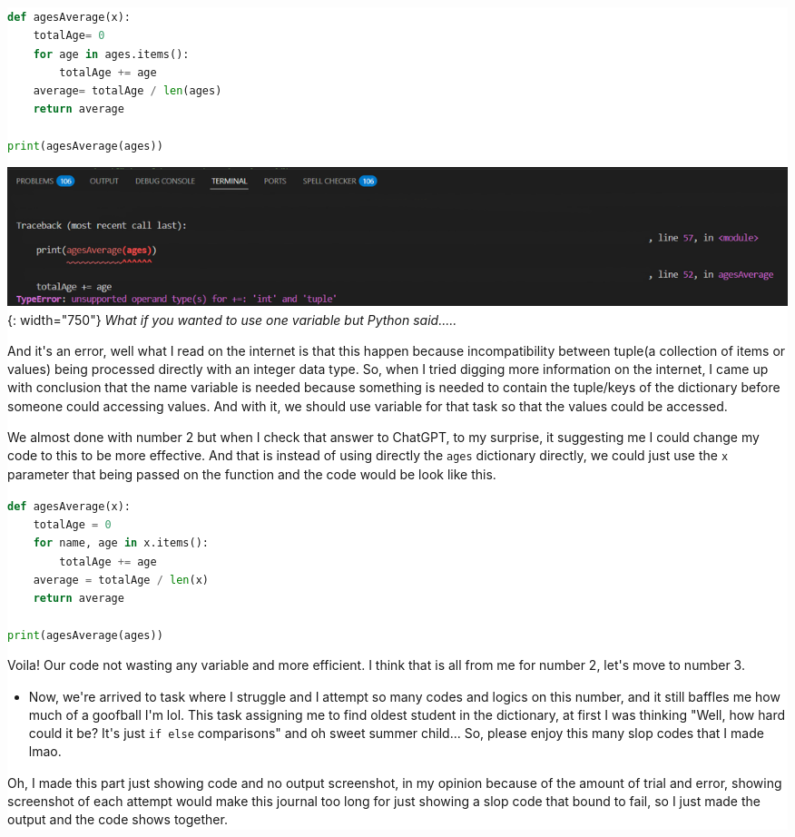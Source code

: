 ```python
def agesAverage(x):
    totalAge= 0
    for age in ages.items():
        totalAge += age
    average= totalAge / len(ages)
    return average

print(agesAverage(ages))
```

![Desktop View](assets/img/posts/2025-07-21-python-learning-part-5-dictionaries/what-happened-when-using-one-variable-to-loop-dictionary.png){: width="750"}
_What if you wanted to use one variable but Python said....._

And it's an error, well what I read on the internet is that this happen because incompatibility between tuple(a collection of items or values) being processed directly with an integer data type. So, when I tried digging more information on the internet, I came up with conclusion that the name variable is needed because something is needed to contain the tuple/keys of the dictionary before someone could accessing values. And with it, we should use variable for that task so that the values could be accessed.

We almost done with number 2 but when I check that answer to ChatGPT, to my surprise, it suggesting me I could change my code to this to be more effective. And that is instead of using directly the `ages` dictionary directly, we could just use the `x` parameter that being passed on the function and the code would be look like this.

```python
def agesAverage(x):
    totalAge = 0
    for name, age in x.items():
        totalAge += age
    average = totalAge / len(x)
    return average

print(agesAverage(ages))
```

Voila! Our code not wasting any variable and more efficient. I think that is all from me for number 2, let's move to number 3.

- Now, we're arrived to task where I struggle and I attempt so many codes and logics on this number, and it still baffles me how much of a goofball I'm lol. This task assigning me to find oldest student in the dictionary, at first I was thinking "Well, how hard could it be? It's just `if else` comparisons" and oh sweet summer child... So, please enjoy this many slop codes that I made lmao. 
 
Oh, I made this part just showing code and no output screenshot, in my opinion because of the amount of trial and error, showing screenshot of each attempt would make this journal too long for just showing a slop code that bound to fail, so I just made the output and the code shows together.  
